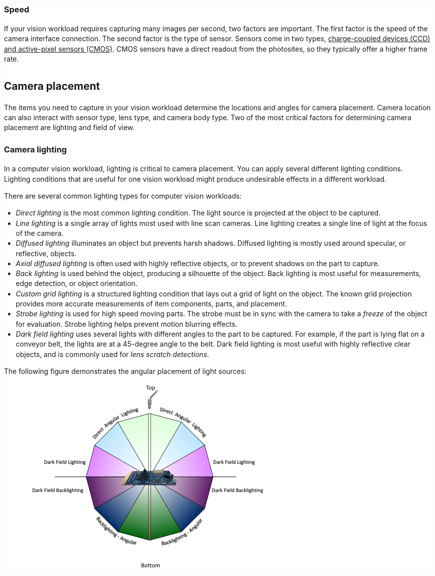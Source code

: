 ### Speed

If your vision workload requires capturing many images per second, two factors are important. The first factor is the speed of the camera interface connection. The second factor is the type of sensor. Sensors come in two types, [charge-coupled devices (CCD) and active-pixel sensors (CMOS)](https://en.wikipedia.org/wiki/Image_sensor). CMOS sensors have a direct readout from the photosites, so they typically offer a higher frame rate.

## Camera placement

The items you need to capture in your vision workload determine the locations and angles for camera placement. Camera location can also interact with sensor type, lens type, and camera body type. Two of the most critical factors for determining camera placement are lighting and field of view.

### Camera lighting

In a computer vision workload, lighting is critical to camera placement. You can apply several different lighting conditions. Lighting conditions that are useful for one vision workload might produce undesirable effects in a different workload.

There are several common lighting types for computer vision workloads:

- *Direct lighting* is the most common lighting condition. The light source is projected at the object to be captured.
- *Line lighting* is a single array of lights most used with line scan cameras. Line lighting creates a single line of light at the focus of the camera.
- *Diffused lighting* illuminates an object but prevents harsh shadows. Diffused lighting is mostly used around specular, or reflective, objects.
- *Axial diffused lighting* is often used with highly reflective objects, or to prevent shadows on the part to capture.
- *Back lighting* is used behind the object, producing a silhouette of the object. Back lighting is most useful for measurements, edge detection, or object orientation.
- *Custom grid lighting* is a structured lighting condition that lays out a grid of light on the object. The known grid projection provides more accurate measurements of item components, parts, and placement.
- *Strobe lighting* is used for high speed moving parts. The strobe must be in sync with the camera to take a *freeze* of the object for evaluation. Strobe lighting helps prevent motion blurring effects.
- *Dark field lighting* uses several lights with different angles to the part to be captured. For example, if the part is lying flat on a conveyor belt, the lights are at a 45-degree angle to the belt. Dark field lighting is most useful with highly reflective clear objects, and is commonly used for *lens scratch detections*.

The following figure demonstrates the angular placement of light sources:

![Diagram showing the angular placement of light sources for IoT Edge vision workloads.](./images/lighting-chart.png)